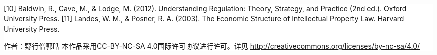 [10] Baldwin, R., Cave, M., & Lodge, M. (2012). Understanding Regulation: Theory, Strategy, and Practice (2nd ed.). Oxford University Press.
[11] Landes, W. M., & Posner, R. A. (2003). The Economic Structure of Intellectual Property Law. Harvard University Press.

作者：野行僧郭晧
本作品采用CC-BY-NC-SA 4.0国际许可协议进行许可。详见 http://creativecommons.org/licenses/by-nc-sa/4.0/